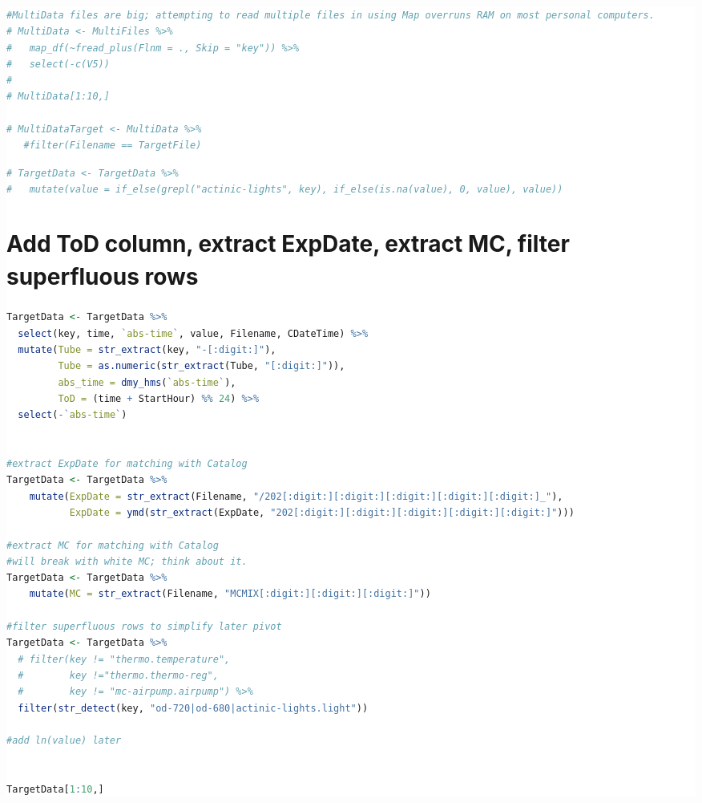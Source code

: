 

```r
#MultiData files are big; attempting to read multiple files in using Map overruns RAM on most personal computers.
# MultiData <- MultiFiles %>%
#   map_df(~fread_plus(Flnm = ., Skip = "key")) %>%
#   select(-c(V5))
# 
# MultiData[1:10,]

# MultiDataTarget <- MultiData %>%
   #filter(Filename == TargetFile)
```


```r
# TargetData <- TargetData %>%
#   mutate(value = if_else(grepl("actinic-lights", key), if_else(is.na(value), 0, value), value))
```

# Add ToD column, extract ExpDate, extract MC, filter superfluous rows

```r
TargetData <- TargetData %>%
  select(key, time, `abs-time`, value, Filename, CDateTime) %>%
  mutate(Tube = str_extract(key, "-[:digit:]"),
         Tube = as.numeric(str_extract(Tube, "[:digit:]")),
         abs_time = dmy_hms(`abs-time`),
         ToD = (time + StartHour) %% 24) %>%
  select(-`abs-time`)
  
 
#extract ExpDate for matching with Catalog
TargetData <- TargetData %>% 
    mutate(ExpDate = str_extract(Filename, "/202[:digit:][:digit:][:digit:][:digit:][:digit:]_"),
           ExpDate = ymd(str_extract(ExpDate, "202[:digit:][:digit:][:digit:][:digit:][:digit:]")))

#extract MC for matching with Catalog
#will break with white MC; think about it.
TargetData <- TargetData %>% 
    mutate(MC = str_extract(Filename, "MCMIX[:digit:][:digit:][:digit:]"))

#filter superfluous rows to simplify later pivot
TargetData <- TargetData %>%
  # filter(key != "thermo.temperature",
  #        key !="thermo.thermo-reg",
  #        key != "mc-airpump.airpump") %>%
  filter(str_detect(key, "od-720|od-680|actinic-lights.light")) 

#add ln(value) later

  
TargetData[1:10,]
```
